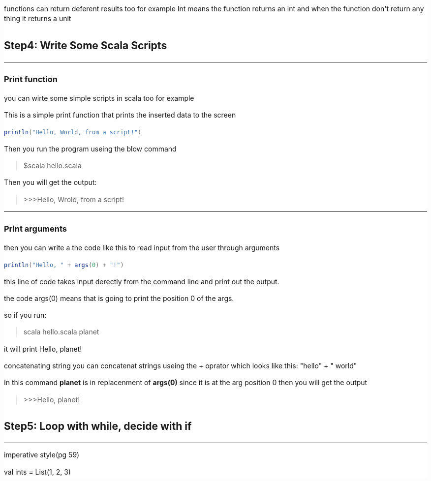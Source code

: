 functions can return deferent results too for example 
Int means the function returns an int and 
when the function don't return any thing it returns a unit


## Step4: Write Some Scala Scripts
---

### Print function
you can wirte some simple scripts in scala too for example 

This is a simple print function that prints the inserted data to the screen

```scala
println("Hello, World, from a script!")
```
Then you run the program useing the blow command
>$scala hello.scala

Then you will get the output:
> \>>>Hello, Wrold, from a script!

---
### Print arguments
then you can write a the code like this to read input from the user through arguments

```scala
println("Hello, " + args(0) + "!")
```

this line of code takes input derectly from the command line and print out the output.

the code args(0) means that is going to print the position 0 of the args.

so if you run:

> scala hello.scala planet

it will print 
Hello, planet!

concatenating string
you can concatenat strings useing the + oprator which looks like this:
"hello" + " world"

In this command **planet** is in replacenment of **args(0)** since it is at the arg position 0
then you will get the output

> \>>>Hello, planet!

## Step5: Loop with while, decide with if
---

imperative style(pg 59)

val ints = List(1, 2, 3)
